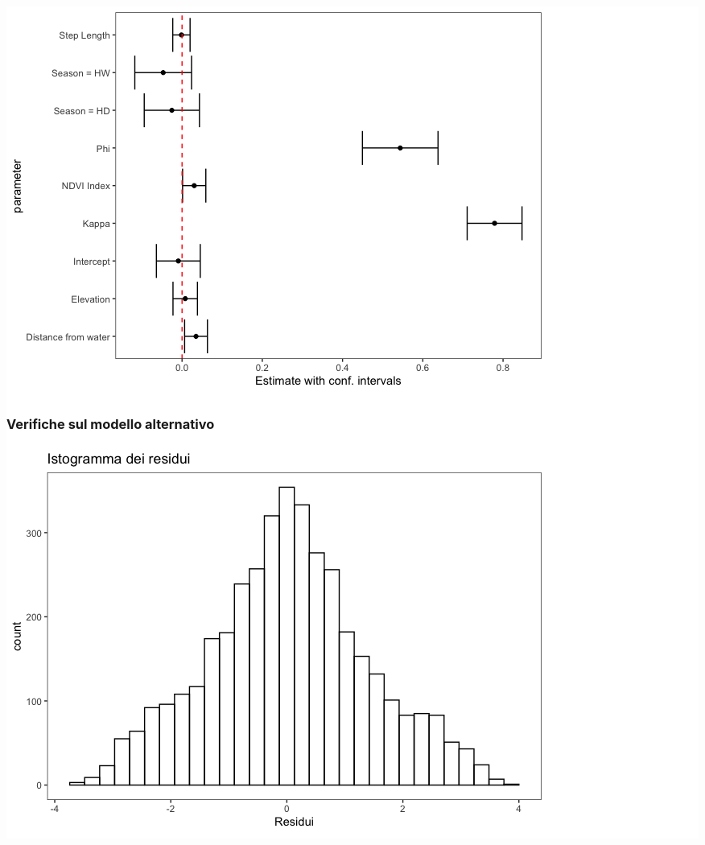 ![](GON09_files/figure-commonmark/fit-AR1-alternative-1.png)

### Verifiche sul modello alternativo

![](GON09_files/figure-commonmark/Verifiche%20sul%20modello%20alternativo-1.png)
